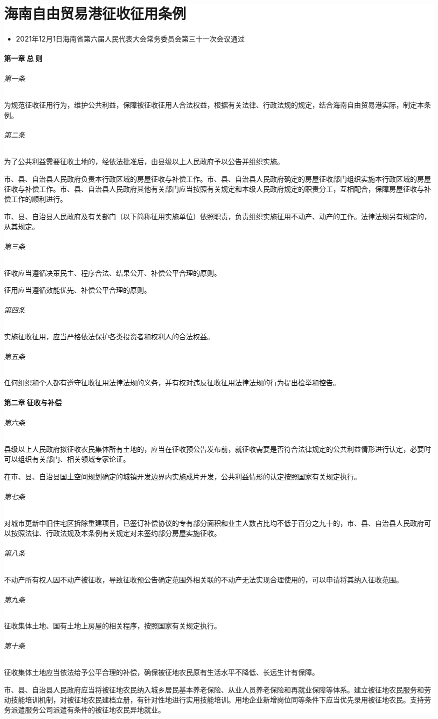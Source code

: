 # 海南自由贸易港征收征用条例

- 2021年12月1日海南省第六届人民代表大会常务委员会第三十一次会议通过



#### 第一章 总 则

###### 第一条

为规范征收征用行为，维护公共利益，保障被征收征用人合法权益，根据有关法律、行政法规的规定，结合海南自由贸易港实际，制定本条例。

###### 第二条

为了公共利益需要征收土地的，经依法批准后，由县级以上人民政府予以公告并组织实施。

市、县、自治县人民政府负责本行政区域的房屋征收与补偿工作。市、县、自治县人民政府确定的房屋征收部门组织实施本行政区域的房屋征收与补偿工作。市、县、自治县人民政府其他有关部门应当按照有关规定和本级人民政府规定的职责分工，互相配合，保障房屋征收与补偿工作的顺利进行。

市、县、自治县人民政府及有关部门（以下简称征用实施单位）依照职责，负责组织实施征用不动产、动产的工作。法律法规另有规定的，从其规定。

###### 第三条

征收应当遵循决策民主、程序合法、结果公开、补偿公平合理的原则。

征用应当遵循效能优先、补偿公平合理的原则。

###### 第四条

实施征收征用，应当严格依法保护各类投资者和权利人的合法权益。

###### 第五条

任何组织和个人都有遵守征收征用法律法规的义务，并有权对违反征收征用法律法规的行为提出检举和控告。

#### 第二章 征收与补偿

###### 第六条

县级以上人民政府拟征收农民集体所有土地的，应当在征收预公告发布前，就征收需要是否符合法律规定的公共利益情形进行认定，必要时可以组织有关部门、相关领域专家论证。

在市、县、自治县国土空间规划确定的城镇开发边界内实施成片开发，公共利益情形的认定按照国家有关规定执行。

###### 第七条

对城市更新中旧住宅区拆除重建项目，已签订补偿协议的专有部分面积和业主人数占比均不低于百分之九十的，市、县、自治县人民政府可以按照法律、行政法规及本条例有关规定对未签约部分房屋实施征收。

###### 第八条

不动产所有权人因不动产被征收，导致征收预公告确定范围外相关联的不动产无法实现合理使用的，可以申请将其纳入征收范围。

###### 第九条

征收集体土地、国有土地上房屋的相关程序，按照国家有关规定执行。

###### 第十条

征收集体土地应当依法给予公平合理的补偿，确保被征地农民原有生活水平不降低、长远生计有保障。

市、县、自治县人民政府应当将被征地农民纳入城乡居民基本养老保险、从业人员养老保险和再就业保障等体系。建立被征地农民服务和劳动技能培训机制，对被征地农民建档立册，有针对性地进行实用技能培训。用地企业新增岗位同等条件下应当优先录用被征地农民。支持劳务派遣服务公司派遣有条件的被征地农民异地就业。
